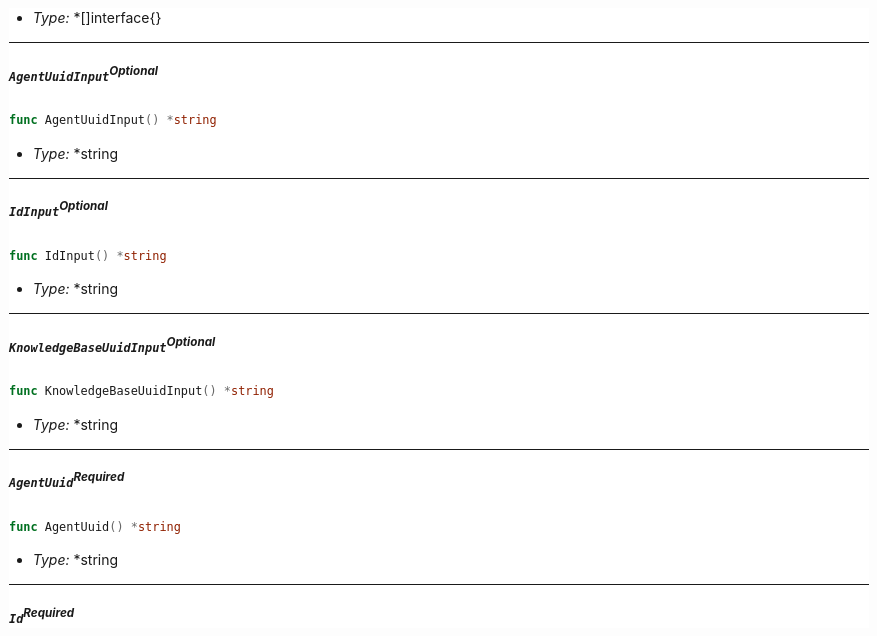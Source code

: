 - *Type:* *[]interface{}

---

##### `AgentUuidInput`<sup>Optional</sup> <a name="AgentUuidInput" id="@cdktf/provider-digitalocean.genaiAgentKnowledgeBaseAttachment.GenaiAgentKnowledgeBaseAttachment.property.agentUuidInput"></a>

```go
func AgentUuidInput() *string
```

- *Type:* *string

---

##### `IdInput`<sup>Optional</sup> <a name="IdInput" id="@cdktf/provider-digitalocean.genaiAgentKnowledgeBaseAttachment.GenaiAgentKnowledgeBaseAttachment.property.idInput"></a>

```go
func IdInput() *string
```

- *Type:* *string

---

##### `KnowledgeBaseUuidInput`<sup>Optional</sup> <a name="KnowledgeBaseUuidInput" id="@cdktf/provider-digitalocean.genaiAgentKnowledgeBaseAttachment.GenaiAgentKnowledgeBaseAttachment.property.knowledgeBaseUuidInput"></a>

```go
func KnowledgeBaseUuidInput() *string
```

- *Type:* *string

---

##### `AgentUuid`<sup>Required</sup> <a name="AgentUuid" id="@cdktf/provider-digitalocean.genaiAgentKnowledgeBaseAttachment.GenaiAgentKnowledgeBaseAttachment.property.agentUuid"></a>

```go
func AgentUuid() *string
```

- *Type:* *string

---

##### `Id`<sup>Required</sup> <a name="Id" id="@cdktf/provider-digitalocean.genaiAgentKnowledgeBaseAttachment.GenaiAgentKnowledgeBaseAttachment.property.id"></a>
